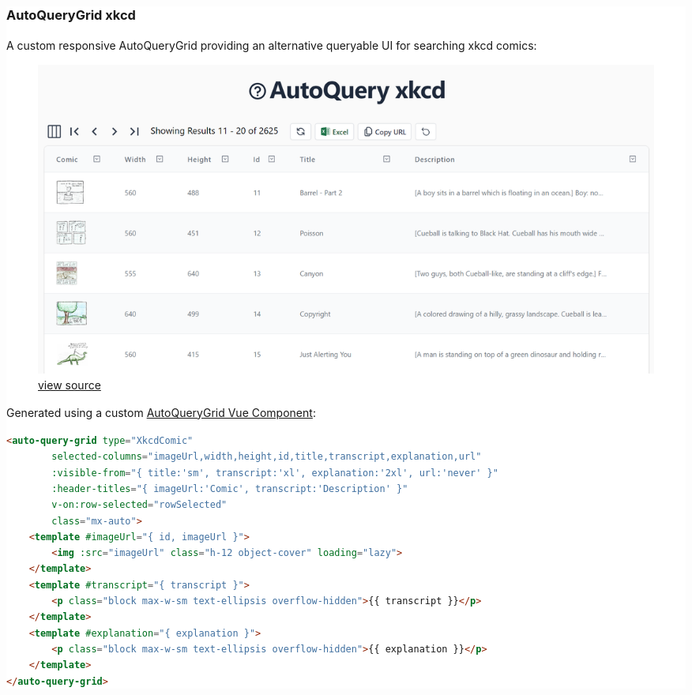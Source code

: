 ### AutoQueryGrid xkcd

A custom responsive AutoQueryGrid providing an alternative queryable UI for searching xkcd comics:

<figure class="py-8">
    <a class="mt-8 max-w-4xl mx-auto block" href="https://xkcd.netcore.io/comics-autoquery">
        <img class="rounded shadow hover:shadow-lg" src="/img/pages/release-notes/v6.9/xkcd-autoquerygrid.png" alt=""></a>
    <a class="mb-8 block text-center" href="https://github.com/NetCoreApps/Xkcd/blob/master/Xkcd/Pages/ComicsAutoQuery.cshtml">view source</a>
</figure>

Generated using a custom [AutoQueryGrid Vue Component](/vue/gallery/autoquerygrid):

```html
<auto-query-grid type="XkcdComic"
        selected-columns="imageUrl,width,height,id,title,transcript,explanation,url"
        :visible-from="{ title:'sm', transcript:'xl', explanation:'2xl', url:'never' }"
        :header-titles="{ imageUrl:'Comic', transcript:'Description' }"
        v-on:row-selected="rowSelected"
        class="mx-auto">
    <template #imageUrl="{ id, imageUrl }">
        <img :src="imageUrl" class="h-12 object-cover" loading="lazy">
    </template>
    <template #transcript="{ transcript }">
        <p class="block max-w-sm text-ellipsis overflow-hidden">{{ transcript }}</p>
    </template>
    <template #explanation="{ explanation }">
        <p class="block max-w-sm text-ellipsis overflow-hidden">{{ explanation }}</p>
    </template>
</auto-query-grid>
```
